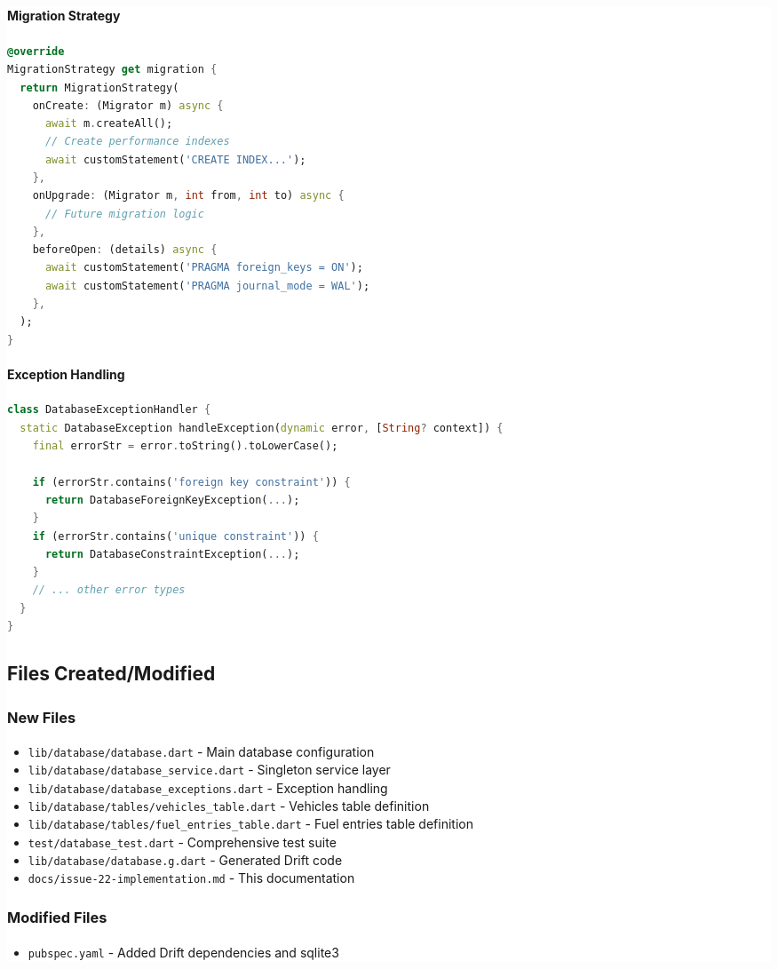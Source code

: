 #### Migration Strategy
```dart
@override
MigrationStrategy get migration {
  return MigrationStrategy(
    onCreate: (Migrator m) async {
      await m.createAll();
      // Create performance indexes
      await customStatement('CREATE INDEX...');
    },
    onUpgrade: (Migrator m, int from, int to) async {
      // Future migration logic
    },
    beforeOpen: (details) async {
      await customStatement('PRAGMA foreign_keys = ON');
      await customStatement('PRAGMA journal_mode = WAL');
    },
  );
}
```

#### Exception Handling
```dart
class DatabaseExceptionHandler {
  static DatabaseException handleException(dynamic error, [String? context]) {
    final errorStr = error.toString().toLowerCase();
    
    if (errorStr.contains('foreign key constraint')) {
      return DatabaseForeignKeyException(...);
    }
    if (errorStr.contains('unique constraint')) {
      return DatabaseConstraintException(...);
    }
    // ... other error types
  }
}
```

## Files Created/Modified

### New Files
- `lib/database/database.dart` - Main database configuration
- `lib/database/database_service.dart` - Singleton service layer
- `lib/database/database_exceptions.dart` - Exception handling
- `lib/database/tables/vehicles_table.dart` - Vehicles table definition
- `lib/database/tables/fuel_entries_table.dart` - Fuel entries table definition
- `test/database_test.dart` - Comprehensive test suite
- `lib/database/database.g.dart` - Generated Drift code
- `docs/issue-22-implementation.md` - This documentation

### Modified Files
- `pubspec.yaml` - Added Drift dependencies and sqlite3

